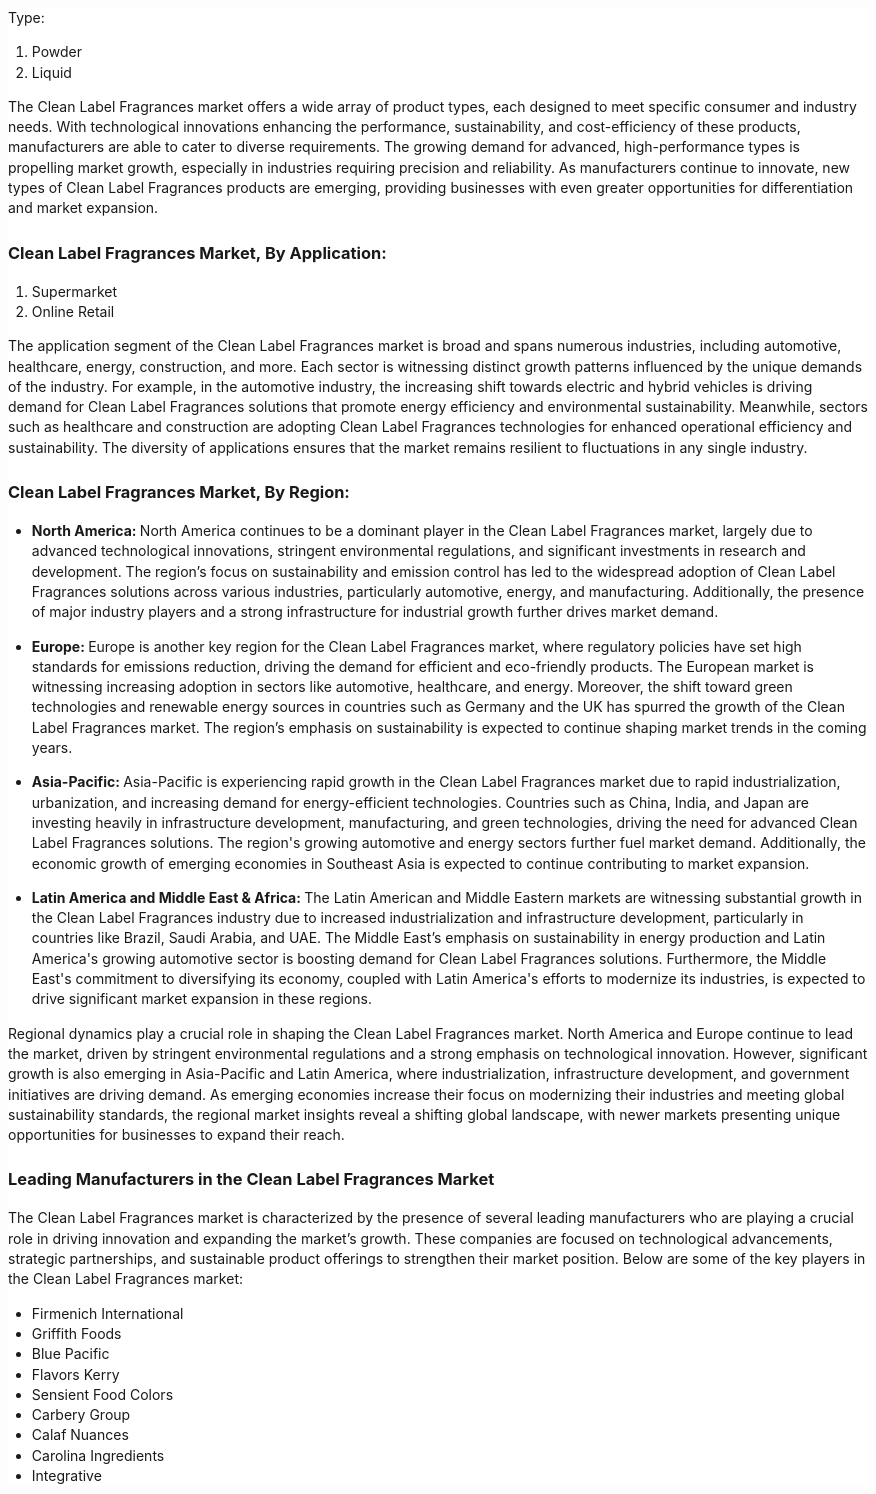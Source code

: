 Type:<br /></strong></h3><ol><li>Powder<li> Liquid</li></ol><p>The Clean Label Fragrances market offers a wide array of product types, each designed to meet specific consumer and industry needs. With technological innovations enhancing the performance, sustainability, and cost-efficiency of these products, manufacturers are able to cater to diverse requirements. The growing demand for advanced, high-performance types is propelling market growth, especially in industries requiring precision and reliability. As manufacturers continue to innovate, new types of Clean Label Fragrances products are emerging, providing businesses with even greater opportunities for differentiation and market expansion.</p><h3>Clean Label Fragrances Market,&nbsp;By Application:</h3><ol><li>Supermarket<li> Online Retail</li></ol><p>The application segment of the Clean Label Fragrances market is broad and spans numerous industries, including automotive, healthcare, energy, construction, and more. Each sector is witnessing distinct growth patterns influenced by the unique demands of the industry. For example, in the automotive industry, the increasing shift towards electric and hybrid vehicles is driving demand for Clean Label Fragrances solutions that promote energy efficiency and environmental sustainability. Meanwhile, sectors such as healthcare and construction are adopting Clean Label Fragrances technologies for enhanced operational efficiency and sustainability. The diversity of applications ensures that the market remains resilient to fluctuations in any single industry.</p><h3>Clean Label Fragrances Market, By Region:</h3><ul><li><p><strong>North America:&nbsp;</strong>North America continues to be a dominant player in the Clean Label Fragrances market, largely due to advanced technological innovations, stringent environmental regulations, and significant investments in research and development. The region&rsquo;s focus on sustainability and emission control has led to the widespread adoption of Clean Label Fragrances solutions across various industries, particularly automotive, energy, and manufacturing. Additionally, the presence of major industry players and a strong infrastructure for industrial growth further drives market demand.</p></li><li><p><strong><strong>Europe:&nbsp;</strong></strong>Europe is another key region for the Clean Label Fragrances market, where regulatory policies have set high standards for emissions reduction, driving the demand for efficient and eco-friendly products. The European market is witnessing increasing adoption in sectors like automotive, healthcare, and energy. Moreover, the shift toward green technologies and renewable energy sources in countries such as Germany and the UK has spurred the growth of the Clean Label Fragrances market. The region&rsquo;s emphasis on sustainability is expected to continue shaping market trends in the coming years.</p></li><li><p><strong><strong>Asia-Pacific:&nbsp;</strong></strong>Asia-Pacific is experiencing rapid growth in the Clean Label Fragrances market due to rapid industrialization, urbanization, and increasing demand for energy-efficient technologies. Countries such as China, India, and Japan are investing heavily in infrastructure development, manufacturing, and green technologies, driving the need for advanced Clean Label Fragrances solutions. The region's growing automotive and energy sectors further fuel market demand. Additionally, the economic growth of emerging economies in Southeast Asia is expected to continue contributing to market expansion.</p></li><li><p><strong><strong>Latin America and Middle East &amp; Africa:&nbsp;</strong></strong>The Latin American and Middle Eastern markets are witnessing substantial growth in the Clean Label Fragrances industry due to increased industrialization and infrastructure development, particularly in countries like Brazil, Saudi Arabia, and UAE. The Middle East&rsquo;s emphasis on sustainability in energy production and Latin America's growing automotive sector is boosting demand for Clean Label Fragrances solutions. Furthermore, the Middle East's commitment to diversifying its economy, coupled with Latin America's efforts to modernize its industries, is expected to drive significant market expansion in these regions.</p></li></ul><p>Regional dynamics play a crucial role in shaping the Clean Label Fragrances market. North America and Europe continue to lead the market, driven by stringent environmental regulations and a strong emphasis on technological innovation. However, significant growth is also emerging in Asia-Pacific and Latin America, where industrialization, infrastructure development, and government initiatives are driving demand. As emerging economies increase their focus on modernizing their industries and meeting global sustainability standards, the regional market insights reveal a shifting global landscape, with newer markets presenting unique opportunities for businesses to expand their reach.</p><h3><strong>Leading Manufacturers in the Clean Label Fragrances Market</strong></h3><p>The Clean Label Fragrances market is characterized by the presence of several leading manufacturers who are playing a crucial role in driving innovation and expanding the market&rsquo;s growth. These companies are focused on technological advancements, strategic partnerships, and sustainable product offerings to strengthen their market position. Below are some of the key players in the Clean Label Fragrances market:</p></div><div class="article-main__content" data-test-id="publishing-text-block"><ul><li><span class="">Firmenich International<li>Griffith Foods<li>Blue Pacific<li>Flavors Kerry<li>Sensient Food Colors<li>Carbery Group<li>Calaf Nuances<li>Carolina Ingredients<li>Integrative